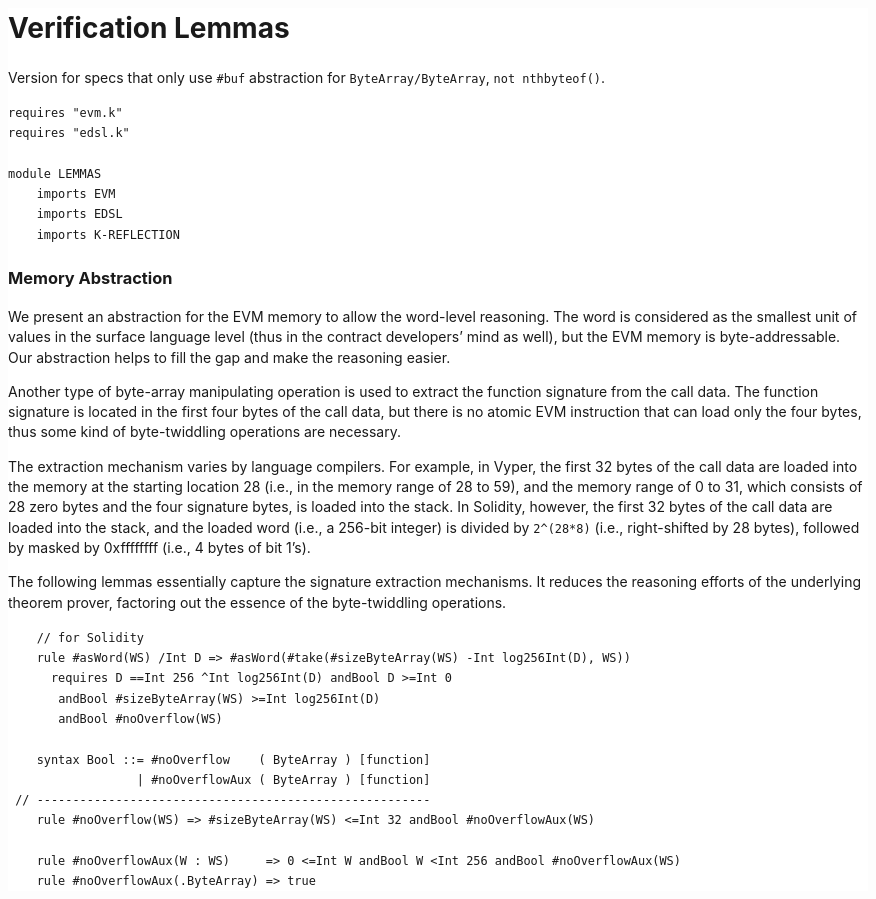 # Verification Lemmas

Version for specs that only use `#buf` abstraction for `ByteArray/ByteArray`,
`not nthbyteof()`.

```k
requires "evm.k"
requires "edsl.k"

module LEMMAS
    imports EVM
    imports EDSL
    imports K-REFLECTION
```

### Memory Abstraction

We present an abstraction for the EVM memory to allow the word-level reasoning.
The word is considered as the smallest unit of values in the surface language
level (thus in the contract developers’ mind as well), but the EVM memory is
byte-addressable. Our abstraction helps to fill the gap and make the reasoning
easier.

Another type of byte-array manipulating operation is used to extract the
function signature from the call data. The function signature is located in the
first four bytes of the call data, but there is no atomic EVM instruction that
can load only the four bytes, thus some kind of byte-twiddling operations are
necessary.

The extraction mechanism varies by language compilers. For example, in Vyper,
the first 32 bytes of the call data are loaded into the memory at the starting
location 28 (i.e., in the memory range of 28 to 59), and the memory range of 0
to 31, which consists of 28 zero bytes and the four signature bytes, is loaded
into the stack. In Solidity, however, the first 32 bytes of the call data are
loaded into the stack, and the loaded word (i.e., a 256-bit integer) is divided
by `2^(28*8)` (i.e., right-shifted by 28 bytes), followed by masked by
0xffffffff (i.e., 4 bytes of bit 1’s).

The following lemmas essentially capture the signature extraction mechanisms. It
reduces the reasoning efforts of the underlying theorem prover, factoring out
the essence of the byte-twiddling operations.

```k
    // for Solidity
    rule #asWord(WS) /Int D => #asWord(#take(#sizeByteArray(WS) -Int log256Int(D), WS))
      requires D ==Int 256 ^Int log256Int(D) andBool D >=Int 0
       andBool #sizeByteArray(WS) >=Int log256Int(D)
       andBool #noOverflow(WS)

    syntax Bool ::= #noOverflow    ( ByteArray ) [function]
                  | #noOverflowAux ( ByteArray ) [function]
 // -------------------------------------------------------
    rule #noOverflow(WS) => #sizeByteArray(WS) <=Int 32 andBool #noOverflowAux(WS)

    rule #noOverflowAux(W : WS)     => 0 <=Int W andBool W <Int 256 andBool #noOverflowAux(WS)
    rule #noOverflowAux(.ByteArray) => true
```
